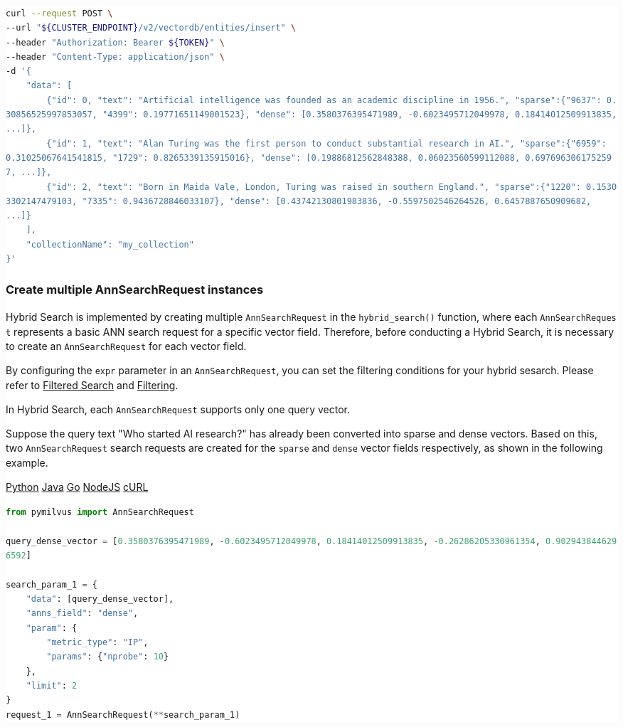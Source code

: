 ```bash
curl --request POST \
--url "${CLUSTER_ENDPOINT}/v2/vectordb/entities/insert" \
--header "Authorization: Bearer ${TOKEN}" \
--header "Content-Type: application/json" \
-d '{
    "data": [
        {"id": 0, "text": "Artificial intelligence was founded as an academic discipline in 1956.", "sparse":{"9637": 0.30856525997853057, "4399": 0.19771651149001523}, "dense": [0.3580376395471989, -0.6023495712049978, 0.18414012509913835, ...]},
        {"id": 1, "text": "Alan Turing was the first person to conduct substantial research in AI.", "sparse":{"6959": 0.31025067641541815, "1729": 0.8265339135915016}, "dense": [0.19886812562848388, 0.06023560599112088, 0.6976963061752597, ...]},
        {"id": 2, "text": "Born in Maida Vale, London, Turing was raised in southern England.", "sparse":{"1220": 0.15303302147479103, "7335": 0.9436728846033107}, "dense": [0.43742130801983836, -0.5597502546264526, 0.6457887650909682, ...]}
    ],
    "collectionName": "my_collection"
}'
```

### Create multiple AnnSearchRequest instances

Hybrid Search is implemented by creating multiple `AnnSearchRequest` in the `hybrid_search()` function, where each `AnnSearchRequest` represents a basic ANN search request for a specific vector field. Therefore, before conducting a Hybrid Search, it is necessary to create an `AnnSearchRequest` for each vector field.

By configuring the `expr` parameter in an `AnnSearchRequest`, you can set the filtering conditions for your hybrid sesarch. Please refer to [Filtered Search](filtered-search.md) and [Filtering](filtering).

<div class="alert note">

In Hybrid Search, each `AnnSearchRequest` supports only one query vector.

</div>

Suppose the query text "Who started AI research?" has already been converted into sparse and dense vectors. Based on this, two `AnnSearchRequest` search requests are created for the `sparse` and `dense` vector fields respectively, as shown in the following example.

<div class="multipleCode">
    <a href="#python">Python</a>
    <a href="#java">Java</a>
    <a href="#go">Go</a>
    <a href="#javascript">NodeJS</a>
    <a href="#bash">cURL</a>
</div>

```python
from pymilvus import AnnSearchRequest

query_dense_vector = [0.3580376395471989, -0.6023495712049978, 0.18414012509913835, -0.26286205330961354, 0.9029438446296592]

search_param_1 = {
    "data": [query_dense_vector],
    "anns_field": "dense",
    "param": {
        "metric_type": "IP",
        "params": {"nprobe": 10}
    },
    "limit": 2
}
request_1 = AnnSearchRequest(**search_param_1)

```